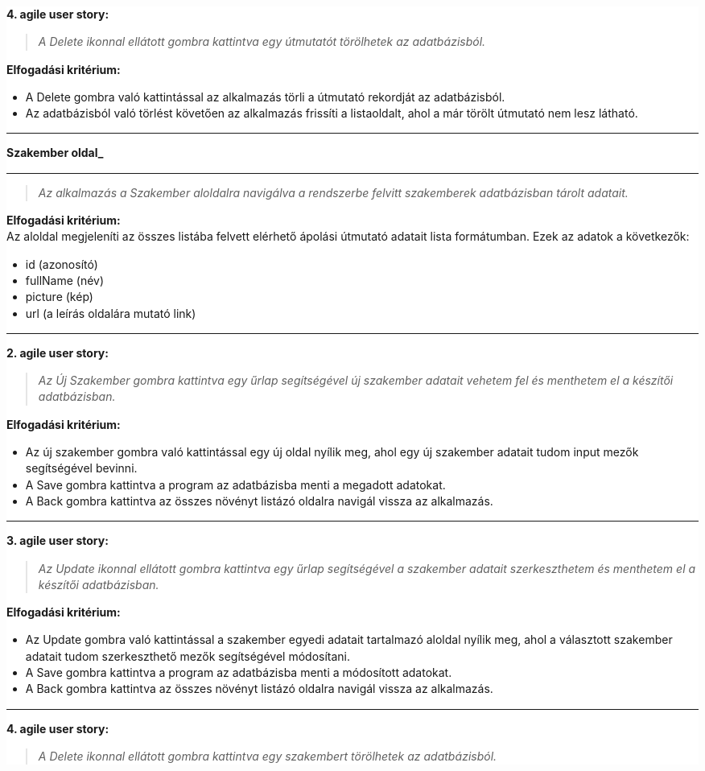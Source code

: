
**4. agile user story:**

> _A Delete ikonnal ellátott gombra kattintva 
> egy útmutatót törölhetek az adatbázisból._

**Elfogadási kritérium:**  
- A Delete gombra való kattintással az alkalmazás törli a útmutató rekordját az adatbázisból.
- Az adatbázisból való törlést követően az alkalmazás frissíti a listaoldalt, ahol a már törölt útmutató nem lesz látható.
---
**Szakember oldal_**

---
> _Az alkalmazás a Szakember aloldalra navigálva a rendszerbe felvitt szakemberek adatbázisban tárolt adatait._

**Elfogadási kritérium:**  
Az aloldal megjeleníti az összes listába felvett elérhető ápolási útmutató adatait lista formátumban. Ezek az adatok a következők: 
- id (azonosító)
- fullName (név)
- picture (kép)
- url (a leírás oldalára mutató link)

---

**2. agile user story:**

> _Az Új Szakember gombra kattintva egy űrlap segítségével 
> új szakember adatait vehetem fel és menthetem el a készítői adatbázisban._

**Elfogadási kritérium:**  
- Az új szakember gombra való kattintással egy új oldal nyílik meg, ahol egy új szakember adatait tudom input mezők segítségével bevinni.
- A Save gombra kattintva a program az adatbázisba menti a megadott adatokat.
- A Back gombra kattintva az összes növényt listázó oldalra navigál vissza az alkalmazás.

---

**3. agile user story:**

> _Az Update ikonnal ellátott gombra kattintva egy űrlap segítségével
> a szakember adatait szerkeszthetem és menthetem el a készítői adatbázisban._

**Elfogadási kritérium:**  
- Az Update gombra való kattintással a szakember egyedi adatait tartalmazó aloldal nyílik meg, ahol a választott szakember adatait tudom szerkeszthető mezők segítségével módosítani.
- A Save gombra kattintva a program az adatbázisba menti a módosított adatokat.
- A Back gombra kattintva az összes növényt listázó oldalra navigál vissza az alkalmazás.

---

**4. agile user story:**

> _A Delete ikonnal ellátott gombra kattintva 
> egy szakembert törölhetek az adatbázisból._
